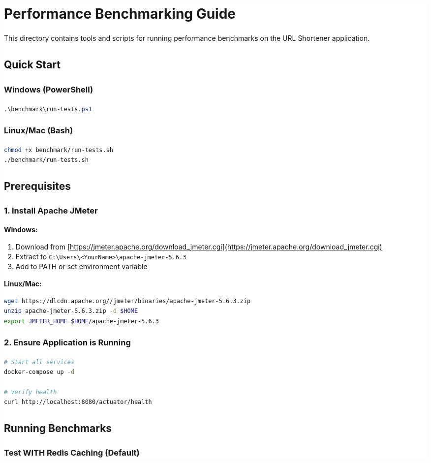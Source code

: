 # Performance Benchmarking Guide

This directory contains tools and scripts for running performance benchmarks on the URL Shortener application.

## Quick Start

### Windows (PowerShell)

```powershell
.\benchmark\run-tests.ps1
```

### Linux/Mac (Bash)

```bash
chmod +x benchmark/run-tests.sh
./benchmark/run-tests.sh
```

## Prerequisites

### 1. Install Apache JMeter

**Windows:**

1. Download from [https://jmeter.apache.org/download_jmeter.cgi](https://jmeter.apache.org/download_jmeter.cgi)
2. Extract to `C:\Users\<YourName>\apache-jmeter-5.6.3`
3. Add to PATH or set environment variable

**Linux/Mac:**

```bash
wget https://dlcdn.apache.org//jmeter/binaries/apache-jmeter-5.6.3.zip
unzip apache-jmeter-5.6.3.zip -d $HOME
export JMETER_HOME=$HOME/apache-jmeter-5.6.3
```

### 2. Ensure Application is Running

```bash
# Start all services
docker-compose up -d

# Verify health
curl http://localhost:8080/actuator/health
```

## Running Benchmarks

### Test WITH Redis Caching (Default)
